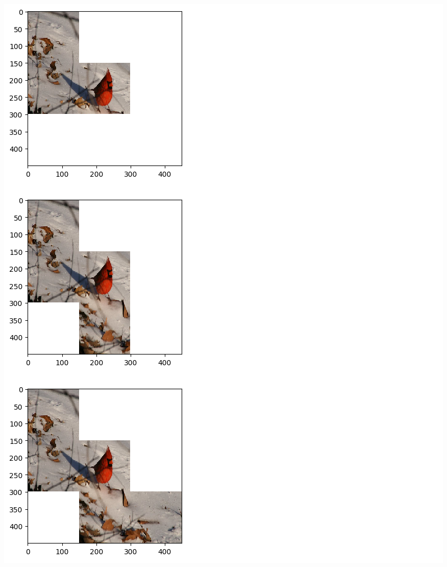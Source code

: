

![png](Solvers_in_action_step_by_step_files/Solvers_in_action_step_by_step_20_3.png)



![png](Solvers_in_action_step_by_step_files/Solvers_in_action_step_by_step_20_4.png)



![png](Solvers_in_action_step_by_step_files/Solvers_in_action_step_by_step_20_5.png)
